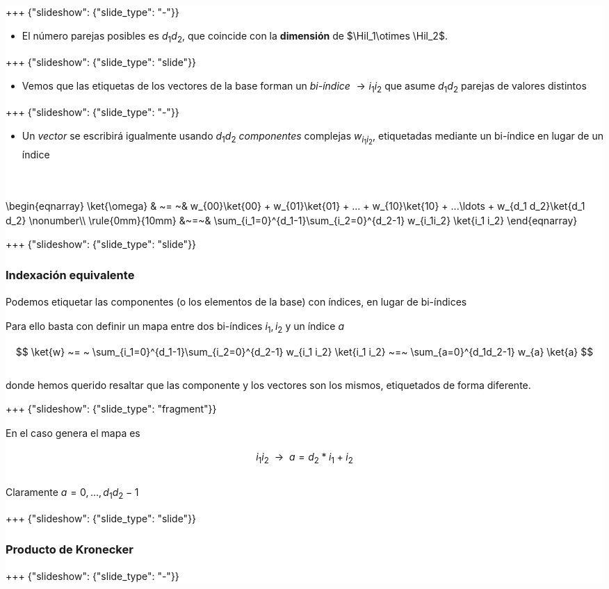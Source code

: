 +++ {"slideshow": {"slide_type": "-"}}

-  El número parejas posibles es $d_1d_2$, que coincide con la **dimensión** de $\Hil_1\otimes \Hil_2$.

+++ {"slideshow": {"slide_type": "slide"}}

- Vemos que las etiquetas de los vectores de la base forman un *bi-índice* $\to i_1 i_2$ que asume $d_1 d_2$ parejas de valores distintos  

+++ {"slideshow": {"slide_type": "-"}}

- Un *vector* se escribirá igualmente usando $d_1 d_2$ <i>componentes</i> complejas $w_{i_1 i_2}$, etiquetadas mediante un bi-índice en lugar de un índice
<br>
<br>
\begin{eqnarray}
\ket{\omega} & ~= ~& 
w_{00}\ket{00} + w_{01}\ket{01} + ... + w_{10}\ket{10} + ...\ldots + w_{d_1 d_2}\ket{d_1 d_2} \nonumber\\
\rule{0mm}{10mm}
&~=~& \sum_{i_1=0}^{d_1-1}\sum_{i_2=0}^{d_2-1} w_{i_1i_2} \ket{i_1 i_2} 
\end{eqnarray}

+++ {"slideshow": {"slide_type": "slide"}}

### Indexación equivalente

Podemos etiquetar las componentes (o los elementos de la base) con índices, en lugar de bi-índices

Para ello basta con definir un mapa  entre dos bi-índices $i_1,i_2$ y un índice $a$ 

$$
\ket{w} ~= ~ \sum_{i_1=0}^{d_1-1}\sum_{i_2=0}^{d_2-1} w_{i_1 i_2} \ket{i_1 i_2} ~=~ \sum_{a=0}^{d_1d_2-1} w_{a} \ket{a}
$$
<br>
donde hemos querido resaltar que las componente y  los vectores son los mismos, etiquetados de forma diferente.

+++ {"slideshow": {"slide_type": "fragment"}}

 En el caso genera el mapa es 
<br>

$$
i_1 i_2 ~~\to ~~ a = d_2*i_1 + i_2  
$$
<br>
Claramente $a = 0,...,d_1d_2-1$

+++ {"slideshow": {"slide_type": "slide"}}

### Producto de Kronecker

+++ {"slideshow": {"slide_type": "-"}}
